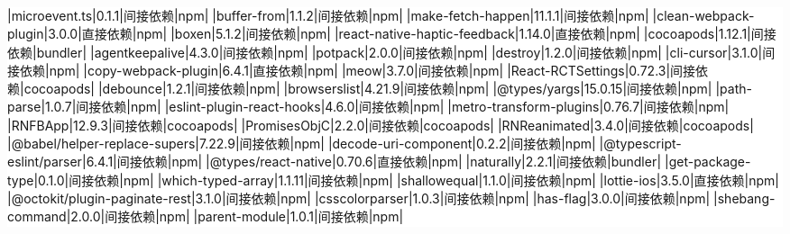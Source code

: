 |microevent.ts|0.1.1|间接依赖|npm|
|buffer-from|1.1.2|间接依赖|npm|
|make-fetch-happen|11.1.1|间接依赖|npm|
|clean-webpack-plugin|3.0.0|直接依赖|npm|
|boxen|5.1.2|间接依赖|npm|
|react-native-haptic-feedback|1.14.0|直接依赖|npm|
|cocoapods|1.12.1|间接依赖|bundler|
|agentkeepalive|4.3.0|间接依赖|npm|
|potpack|2.0.0|间接依赖|npm|
|destroy|1.2.0|间接依赖|npm|
|cli-cursor|3.1.0|间接依赖|npm|
|copy-webpack-plugin|6.4.1|直接依赖|npm|
|meow|3.7.0|间接依赖|npm|
|React-RCTSettings|0.72.3|间接依赖|cocoapods|
|debounce|1.2.1|间接依赖|npm|
|browserslist|4.21.9|间接依赖|npm|
|@types/yargs|15.0.15|间接依赖|npm|
|path-parse|1.0.7|间接依赖|npm|
|eslint-plugin-react-hooks|4.6.0|间接依赖|npm|
|metro-transform-plugins|0.76.7|间接依赖|npm|
|RNFBApp|12.9.3|间接依赖|cocoapods|
|PromisesObjC|2.2.0|间接依赖|cocoapods|
|RNReanimated|3.4.0|间接依赖|cocoapods|
|@babel/helper-replace-supers|7.22.9|间接依赖|npm|
|decode-uri-component|0.2.2|间接依赖|npm|
|@typescript-eslint/parser|6.4.1|间接依赖|npm|
|@types/react-native|0.70.6|直接依赖|npm|
|naturally|2.2.1|间接依赖|bundler|
|get-package-type|0.1.0|间接依赖|npm|
|which-typed-array|1.1.11|间接依赖|npm|
|shallowequal|1.1.0|间接依赖|npm|
|lottie-ios|3.5.0|直接依赖|npm|
|@octokit/plugin-paginate-rest|3.1.0|间接依赖|npm|
|csscolorparser|1.0.3|间接依赖|npm|
|has-flag|3.0.0|间接依赖|npm|
|shebang-command|2.0.0|间接依赖|npm|
|parent-module|1.0.1|间接依赖|npm|